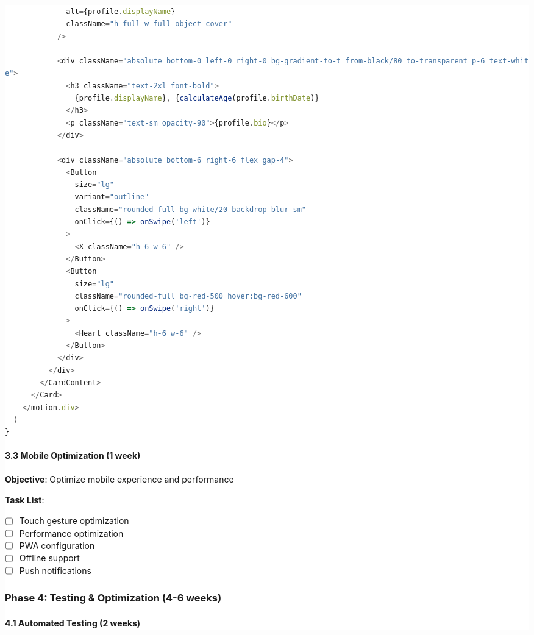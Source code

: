 ```typescript
              alt={profile.displayName}
              className="h-full w-full object-cover"
            />

            <div className="absolute bottom-0 left-0 right-0 bg-gradient-to-t from-black/80 to-transparent p-6 text-white">
              <h3 className="text-2xl font-bold">
                {profile.displayName}, {calculateAge(profile.birthDate)}
              </h3>
              <p className="text-sm opacity-90">{profile.bio}</p>
            </div>

            <div className="absolute bottom-6 right-6 flex gap-4">
              <Button
                size="lg"
                variant="outline"
                className="rounded-full bg-white/20 backdrop-blur-sm"
                onClick={() => onSwipe('left')}
              >
                <X className="h-6 w-6" />
              </Button>
              <Button
                size="lg"
                className="rounded-full bg-red-500 hover:bg-red-600"
                onClick={() => onSwipe('right')}
              >
                <Heart className="h-6 w-6" />
              </Button>
            </div>
          </div>
        </CardContent>
      </Card>
    </motion.div>
  )
}
```

#### 3.3 Mobile Optimization (1 week)

**Objective**: Optimize mobile experience and performance

**Task List**:

- [ ] Touch gesture optimization
- [ ] Performance optimization
- [ ] PWA configuration
- [ ] Offline support
- [ ] Push notifications

### Phase 4: Testing & Optimization (4-6 weeks)

#### 4.1 Automated Testing (2 weeks)
